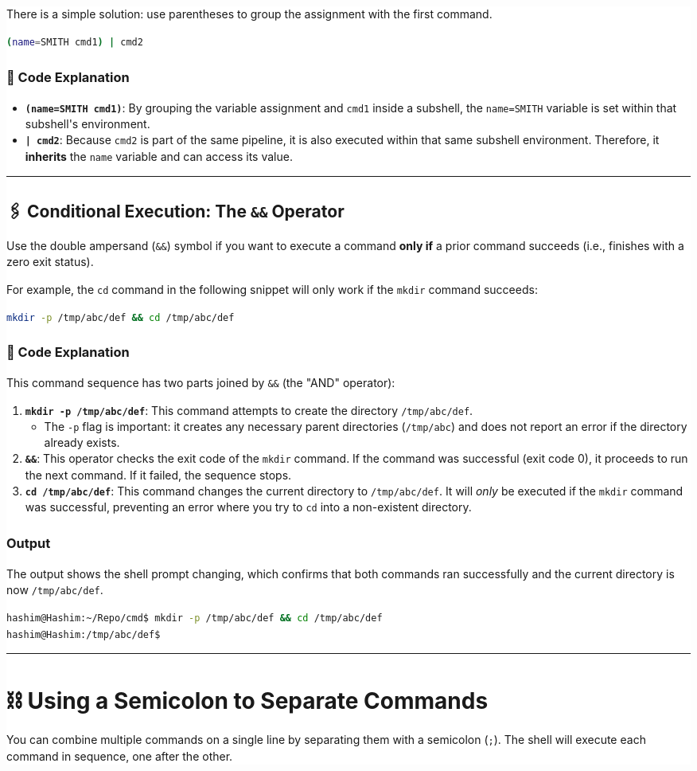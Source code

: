 There is a simple solution: use parentheses to group the assignment with the first command.

```bash
(name=SMITH cmd1) | cmd2
```

### 📜 Code Explanation

  * **`(name=SMITH cmd1)`**: By grouping the variable assignment and `cmd1` inside a subshell, the `name=SMITH` variable is set within that subshell's environment.
  * **`| cmd2`**: Because `cmd2` is part of the same pipeline, it is also executed within that same subshell environment. Therefore, it **inherits** the `name` variable and can access its value.

-----

## 🖇️ Conditional Execution: The `&&` Operator

Use the double ampersand (`&&`) symbol if you want to execute a command **only if** a prior command succeeds (i.e., finishes with a zero exit status).

For example, the `cd` command in the following snippet will only work if the `mkdir` command succeeds:

```bash
mkdir -p /tmp/abc/def && cd /tmp/abc/def
```

### 📜 Code Explanation

This command sequence has two parts joined by `&&` (the "AND" operator):

1.  **`mkdir -p /tmp/abc/def`**: This command attempts to create the directory `/tmp/abc/def`.
      * The `-p` flag is important: it creates any necessary parent directories (`/tmp/abc`) and does not report an error if the directory already exists.
2.  **`&&`**: This operator checks the exit code of the `mkdir` command. If the command was successful (exit code 0), it proceeds to run the next command. If it failed, the sequence stops.
3.  **`cd /tmp/abc/def`**: This command changes the current directory to `/tmp/abc/def`. It will *only* be executed if the `mkdir` command was successful, preventing an error where you try to `cd` into a non-existent directory.

### Output

The output shows the shell prompt changing, which confirms that both commands ran successfully and the current directory is now `/tmp/abc/def`.

```bash
hashim@Hashim:~/Repo/cmd$ mkdir -p /tmp/abc/def && cd /tmp/abc/def
hashim@Hashim:/tmp/abc/def$
```

---

# ⛓️ **Using a Semicolon to Separate Commands**

You can combine multiple commands on a single line by separating them with a semicolon (`;`). The shell will execute each command in sequence, one after the other.
